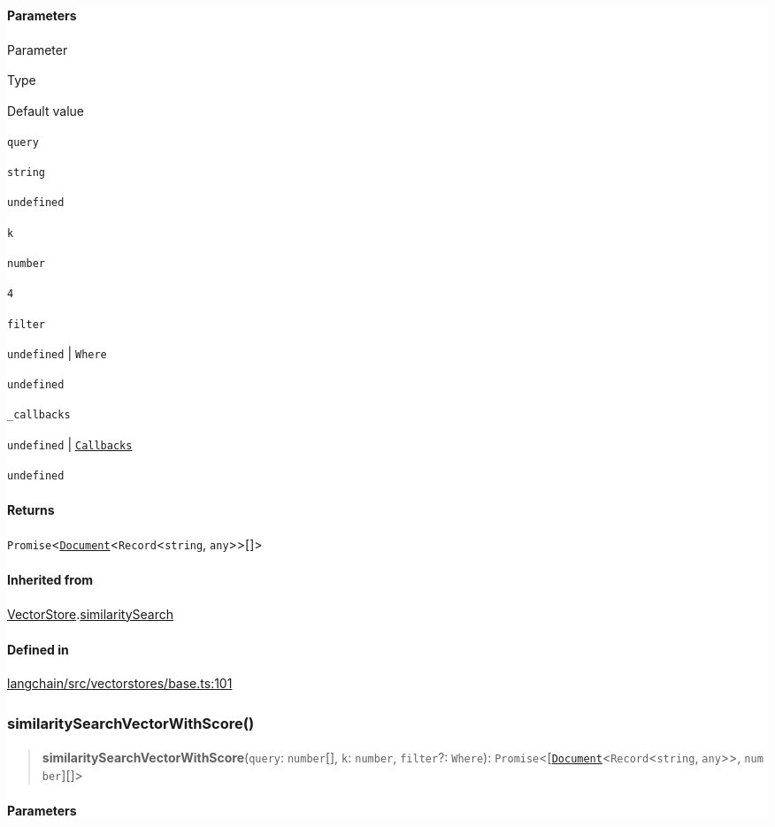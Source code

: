 #### Parameters[​](#parameters-5 "Direct link to Parameters")

Parameter

Type

Default value

`query`

`string`

`undefined`

`k`

`number`

`4`

`filter`

`undefined` | `Where`

`undefined`

`_callbacks`

`undefined` | [`Callbacks`](/docs/api/callbacks/types/Callbacks)

`undefined`

#### Returns[​](#returns-10 "Direct link to Returns")

`Promise`<[`Document`](/docs/api/document/classes/Document)<`Record`<`string`, `any`\>\>\[\]\>

#### Inherited from[​](#inherited-from-11 "Direct link to Inherited from")

[VectorStore](/docs/api/vectorstores_base/classes/VectorStore).[similaritySearch](/docs/api/vectorstores_base/classes/VectorStore#similaritysearch)

#### Defined in[​](#defined-in-24 "Direct link to Defined in")

[langchain/src/vectorstores/base.ts:101](https://github.com/hwchase17/langchainjs/blob/46e1734/langchain/src/vectorstores/base.ts#L101)

### similaritySearchVectorWithScore()[​](#similaritysearchvectorwithscore "Direct link to similaritySearchVectorWithScore()")

> **similaritySearchVectorWithScore**(`query`: `number`\[\], `k`: `number`, `filter`?: `Where`): `Promise`<\[[`Document`](/docs/api/document/classes/Document)<`Record`<`string`, `any`\>\>, `number`\]\[\]\>

#### Parameters[​](#parameters-6 "Direct link to Parameters")
